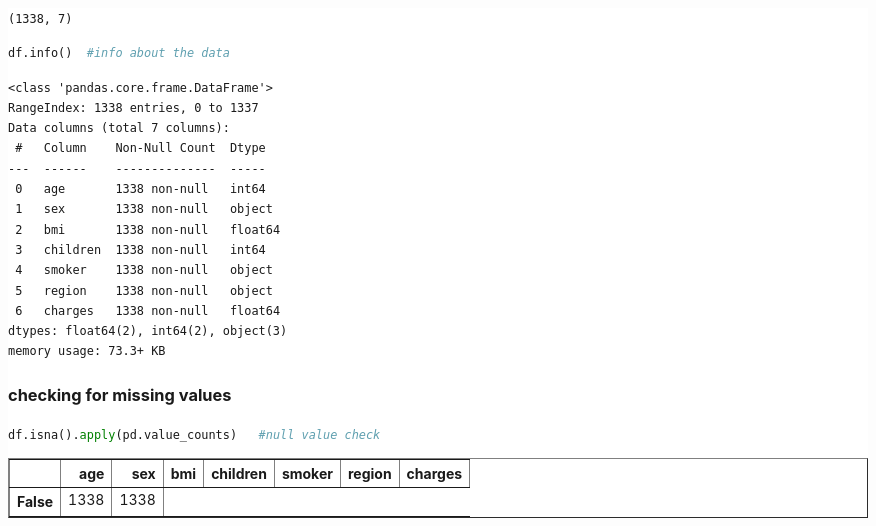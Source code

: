 


    (1338, 7)




```python
df.info()  #info about the data
```

    <class 'pandas.core.frame.DataFrame'>
    RangeIndex: 1338 entries, 0 to 1337
    Data columns (total 7 columns):
     #   Column    Non-Null Count  Dtype  
    ---  ------    --------------  -----  
     0   age       1338 non-null   int64  
     1   sex       1338 non-null   object 
     2   bmi       1338 non-null   float64
     3   children  1338 non-null   int64  
     4   smoker    1338 non-null   object 
     5   region    1338 non-null   object 
     6   charges   1338 non-null   float64
    dtypes: float64(2), int64(2), object(3)
    memory usage: 73.3+ KB
    

### **checking for missing values**


```python
df.isna().apply(pd.value_counts)   #null value check
```




<div>
<style scoped>
    .dataframe tbody tr th:only-of-type {
        vertical-align: middle;
    }

    .dataframe tbody tr th {
        vertical-align: top;
    }

    .dataframe thead th {
        text-align: right;
    }
</style>
<table border="1" class="dataframe">
  <thead>
    <tr style="text-align: right;">
      <th></th>
      <th>age</th>
      <th>sex</th>
      <th>bmi</th>
      <th>children</th>
      <th>smoker</th>
      <th>region</th>
      <th>charges</th>
    </tr>
  </thead>
  <tbody>
    <tr>
      <th>False</th>
      <td>1338</td>
      <td>1338</td>